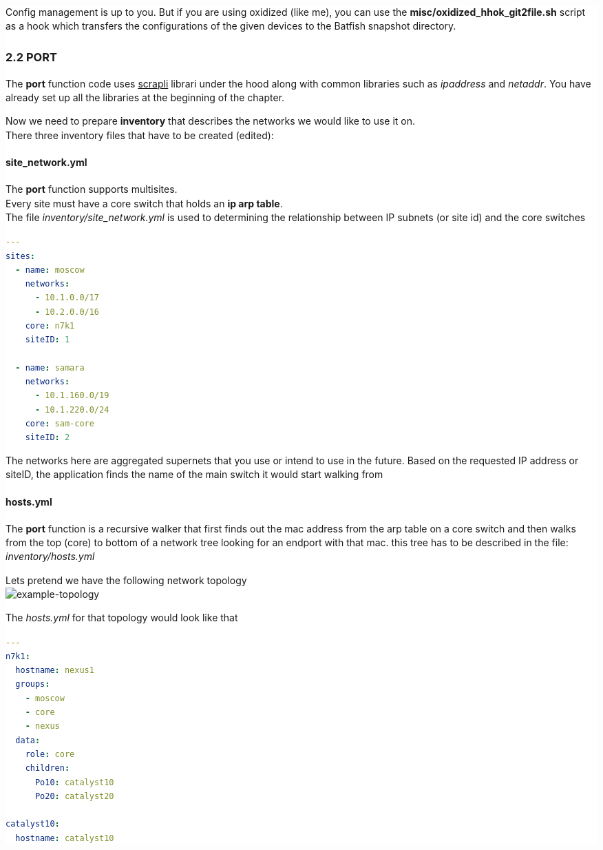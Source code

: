 Config management is up to you. But if you are using oxidized (like me), you can use the **misc/oxidized_hhok_git2file.sh** script as a hook which transfers the configurations of the given devices to the Batfish snapshot directory.

### 2.2 PORT

The **port** function code uses [scrapli](https://github.com/carlmontanari/scrapli) librari under the hood along with common libraries such as *ipaddress* and *netaddr*. You have already set up all the libraries at the beginning of the chapter.

Now we need to prepare **inventory** that describes the networks we would like to use it on.  
There three inventory files that have to be created (edited):  
#### site_network.yml  

The **port** function supports multisites.  
Every site must have a core switch that holds an **ip arp table**.  
The file *inventory/site_network.yml* is used to determining the relationship between IP subnets (or site id) and the core switches

```yml
---
sites:
  - name: moscow
    networks:
      - 10.1.0.0/17
      - 10.2.0.0/16
    core: n7k1
    siteID: 1

  - name: samara
    networks:
      - 10.1.160.0/19
      - 10.1.220.0/24
    core: sam-core
    siteID: 2
```
The networks here are aggregated supernets that you use or intend to use in the future.
Based on the requested IP address or siteID, the application finds the name of the main switch it would start walking from

#### hosts.yml  

The **port** function is a recursive walker that first finds out the mac address from the arp table on a core switch and then walks from the top (core) to bottom of a network tree looking for an endport with that mac. this tree has to be described in the file: *inventory/hosts.yml*

Lets pretend we have the following network topology  
![example-topology](docs/example-topology.png)

The *hosts.yml* for that topology would look like that

```yml
---
n7k1:
  hostname: nexus1
  groups:
    - moscow
    - core
    - nexus
  data:
    role: core    
    children: 
      Po10: catalyst10
      Po20: catalyst20
      
catalyst10:
  hostname: catalyst10  
```